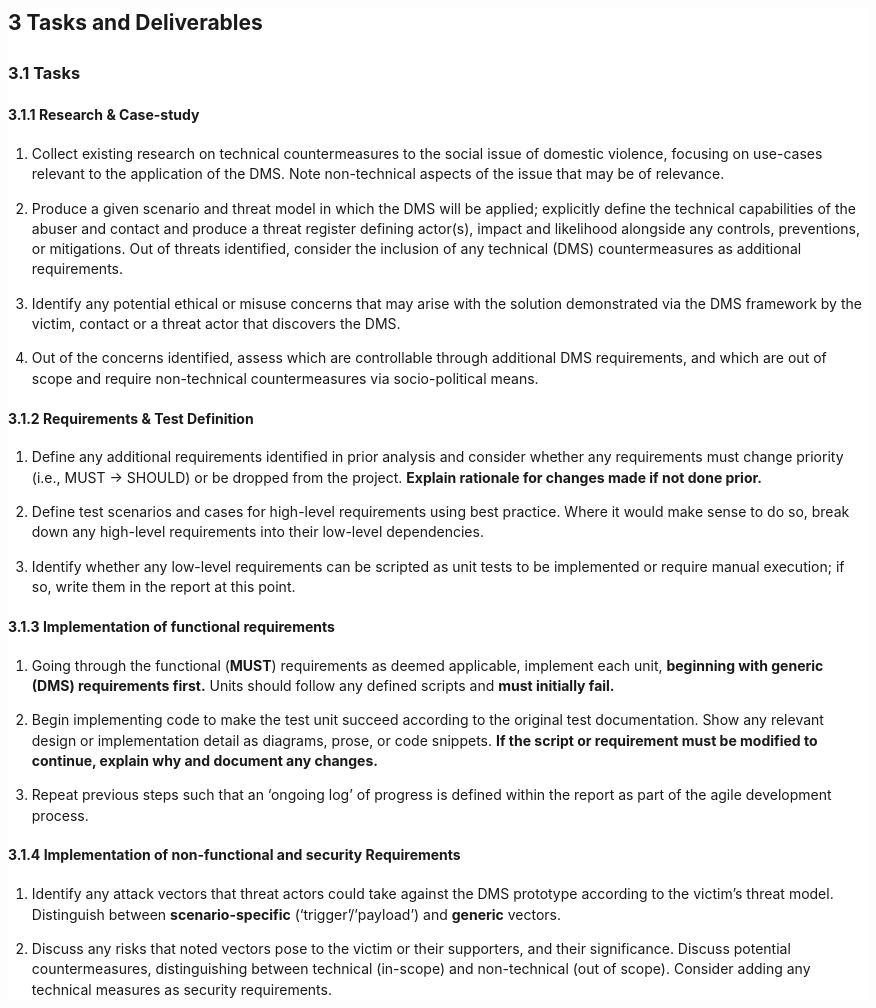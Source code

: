 ## 3 Tasks and Deliverables

### 3.1 Tasks

#### 3.1.1 Research & Case-study

1. Collect existing research on technical countermeasures to the social issue of domestic violence, focusing on use-cases relevant to the application of the DMS. Note non-technical aspects of the issue that may be of relevance.

2. Produce a given scenario and threat model in which the DMS will be applied; explicitly define the technical capabilities of the abuser and contact and produce a threat register defining actor(s), impact and likelihood alongside any controls, preventions, or mitigations. Out of threats identified, consider the inclusion of any technical (DMS) countermeasures as additional requirements.

3. Identify any potential ethical or misuse concerns that may arise with the solution demonstrated via the DMS framework by the victim, contact or a threat actor that discovers the DMS.

4. Out of the concerns identified, assess which are controllable through additional DMS requirements, and which are out of scope and require non-technical countermeasures via socio-political means.

#### 3.1.2 Requirements & Test Definition

1. Define any additional requirements identified in prior analysis and consider whether any requirements must change priority (i.e., MUST → SHOULD) or be dropped from the project. **Explain rationale for changes made if not done prior.**

2. Define test scenarios and cases for high-level requirements using best practice. Where it would make sense to do so, break down any high-level requirements into their low-level dependencies.

3. Identify whether any low-level requirements can be scripted as unit tests to be implemented or require manual execution; if so, write them in the report at this point.

#### 3.1.3 Implementation of functional requirements

1. Going through the functional (**MUST**) requirements as deemed applicable, implement each unit, **beginning with generic (DMS) requirements first.** Units should follow any defined scripts and **must initially fail.**

2. Begin implementing code to make the test unit succeed according to the original test documentation. Show any relevant design or implementation detail as diagrams, prose, or code snippets. **If the script or requirement must be modified to continue, explain why and document any changes.**

3. Repeat previous steps such that an ‘ongoing log’ of progress is defined within the report as part of the agile development process.

#### 3.1.4 Implementation of non-functional and security Requirements

1. Identify any attack vectors that threat actors could take against the DMS prototype according to the victim’s threat model. Distinguish between **scenario-specific** (‘trigger’/’payload’) and **generic** vectors.

2. Discuss any risks that noted vectors pose to the victim or their supporters, and their significance. Discuss potential countermeasures, distinguishing between technical (in-scope) and non-technical (out of scope). Consider adding any technical measures as security requirements.
